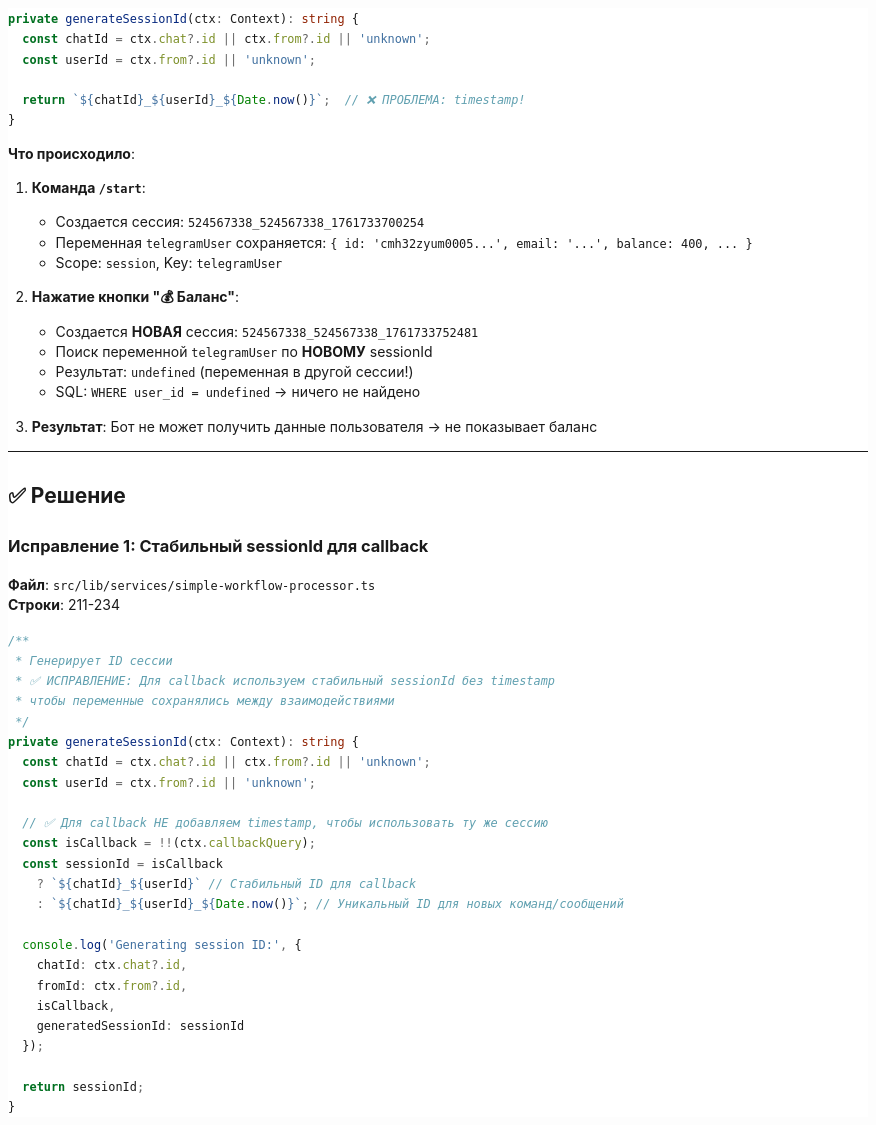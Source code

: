 ```typescript
private generateSessionId(ctx: Context): string {
  const chatId = ctx.chat?.id || ctx.from?.id || 'unknown';
  const userId = ctx.from?.id || 'unknown';
  
  return `${chatId}_${userId}_${Date.now()}`;  // ❌ ПРОБЛЕМА: timestamp!
}
```

**Что происходило**:

1. **Команда `/start`**:
   - Создается сессия: `524567338_524567338_1761733700254`
   - Переменная `telegramUser` сохраняется: `{ id: 'cmh32zyum0005...', email: '...', balance: 400, ... }`
   - Scope: `session`, Key: `telegramUser`

2. **Нажатие кнопки "💰 Баланс"**:
   - Создается **НОВАЯ** сессия: `524567338_524567338_1761733752481`
   - Поиск переменной `telegramUser` по **НОВОМУ** sessionId
   - Результат: `undefined` (переменная в другой сессии!)
   - SQL: `WHERE user_id = undefined` → ничего не найдено

3. **Результат**: Бот не может получить данные пользователя → не показывает баланс

---

## ✅ Решение

### Исправление 1: Стабильный sessionId для callback

**Файл**: `src/lib/services/simple-workflow-processor.ts`  
**Строки**: 211-234

```typescript
/**
 * Генерирует ID сессии
 * ✅ ИСПРАВЛЕНИЕ: Для callback используем стабильный sessionId без timestamp
 * чтобы переменные сохранялись между взаимодействиями
 */
private generateSessionId(ctx: Context): string {
  const chatId = ctx.chat?.id || ctx.from?.id || 'unknown';
  const userId = ctx.from?.id || 'unknown';

  // ✅ Для callback НЕ добавляем timestamp, чтобы использовать ту же сессию
  const isCallback = !!(ctx.callbackQuery);
  const sessionId = isCallback 
    ? `${chatId}_${userId}` // Стабильный ID для callback
    : `${chatId}_${userId}_${Date.now()}`; // Уникальный ID для новых команд/сообщений

  console.log('Generating session ID:', {
    chatId: ctx.chat?.id,
    fromId: ctx.from?.id,
    isCallback,
    generatedSessionId: sessionId
  });

  return sessionId;
}
```
